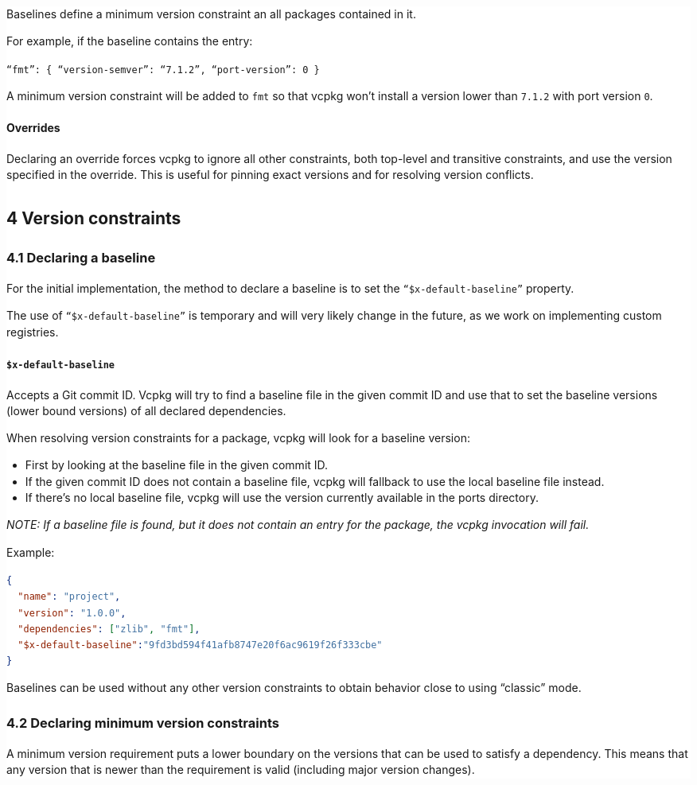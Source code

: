Baselines define a minimum version constraint an all packages contained in it.

For example, if the baseline contains the entry:
```
“fmt”: { “version-semver”: “7.1.2”, “port-version”: 0 }
```

A minimum version constraint will be added to `fmt` so that vcpkg won’t install a version lower than `7.1.2` with port version `0`.

#### Overrides
Declaring an override forces vcpkg to ignore all other constraints, both top-level and transitive constraints, and use the version specified in the override. This is useful for pinning exact versions and for resolving version conflicts.

## 4 Version constraints

### 4.1 Declaring a baseline
For the initial implementation, the method to declare a baseline is to set the `“$x-default-baseline”` property.

The use of `“$x-default-baseline”` is temporary and will very likely change in the future, as we work on implementing custom registries.

#### `$x-default-baseline`
Accepts a Git commit ID. Vcpkg will try to find a baseline file in the given commit ID and use that to set the baseline versions (lower bound versions) of all declared dependencies.

When resolving version constraints for a package, vcpkg will look for a baseline version:
* First by looking at the baseline file in the given commit ID.
* If the given commit ID does not contain a baseline file, vcpkg will fallback to use the local baseline file instead.
* If there’s no local baseline file, vcpkg will use the version currently available in the ports directory.

_NOTE: If a baseline file is found, but it does not contain an entry for the package, the vcpkg invocation will fail._

Example:
```json
{
  "name": "project",
  "version": "1.0.0",
  "dependencies": ["zlib", "fmt"],
  "$x-default-baseline":"9fd3bd594f41afb8747e20f6ac9619f26f333cbe"
}
```

Baselines can be used without any other version constraints to obtain behavior close to using “classic” mode.

### 4.2 Declaring minimum version constraints
A minimum version requirement puts a lower boundary on the versions that can be used to satisfy a dependency. This means that any version that is newer than the requirement is valid (including major version changes).
